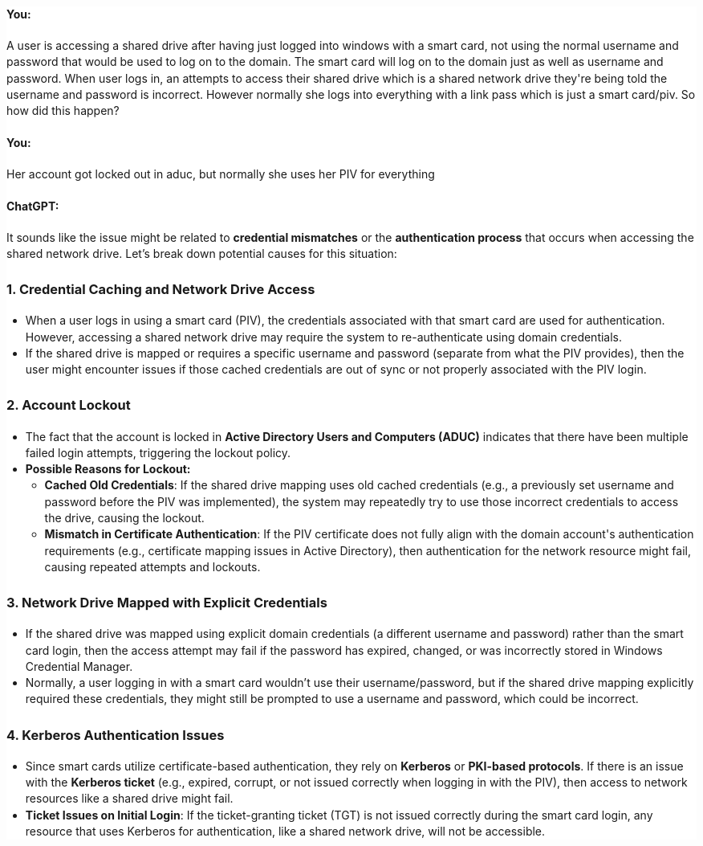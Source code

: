 
#### You:
A user is accessing a shared drive after having just logged into windows with a smart card, not using the normal username and password that would be used to log on to the domain. The smart card will log on to the domain just as well as username and password. When user logs in, an attempts to access their shared drive which is a shared network drive they're being told the username and password is incorrect. However normally she logs into everything with a link pass which is just a smart card/piv. So how did this happen?

#### You:
Her account got locked out in aduc, but normally she uses her PIV for everything

#### ChatGPT:
It sounds like the issue might be related to **credential mismatches** or the **authentication process** that occurs when accessing the shared network drive. Let’s break down potential causes for this situation:

### 1. **Credential Caching and Network Drive Access**

- When a user logs in using a smart card (PIV), the credentials associated with that smart card are used for authentication. However, accessing a shared network drive may require the system to re-authenticate using domain credentials.
- If the shared drive is mapped or requires a specific username and password (separate from what the PIV provides), then the user might encounter issues if those cached credentials are out of sync or not properly associated with the PIV login.

### 2. **Account Lockout**

- The fact that the account is locked in **Active Directory Users and Computers (ADUC)** indicates that there have been multiple failed login attempts, triggering the lockout policy.
- **Possible Reasons for Lockout:**
  - **Cached Old Credentials**: If the shared drive mapping uses old cached credentials (e.g., a previously set username and password before the PIV was implemented), the system may repeatedly try to use those incorrect credentials to access the drive, causing the lockout.
  - **Mismatch in Certificate Authentication**: If the PIV certificate does not fully align with the domain account's authentication requirements (e.g., certificate mapping issues in Active Directory), then authentication for the network resource might fail, causing repeated attempts and lockouts.

### 3. **Network Drive Mapped with Explicit Credentials**

- If the shared drive was mapped using explicit domain credentials (a different username and password) rather than the smart card login, then the access attempt may fail if the password has expired, changed, or was incorrectly stored in Windows Credential Manager.
- Normally, a user logging in with a smart card wouldn’t use their username/password, but if the shared drive mapping explicitly required these credentials, they might still be prompted to use a username and password, which could be incorrect.

### 4. **Kerberos Authentication Issues**

- Since smart cards utilize certificate-based authentication, they rely on **Kerberos** or **PKI-based protocols**. If there is an issue with the **Kerberos ticket** (e.g., expired, corrupt, or not issued correctly when logging in with the PIV), then access to network resources like a shared drive might fail.
- **Ticket Issues on Initial Login**: If the ticket-granting ticket (TGT) is not issued correctly during the smart card login, any resource that uses Kerberos for authentication, like a shared network drive, will not be accessible.
